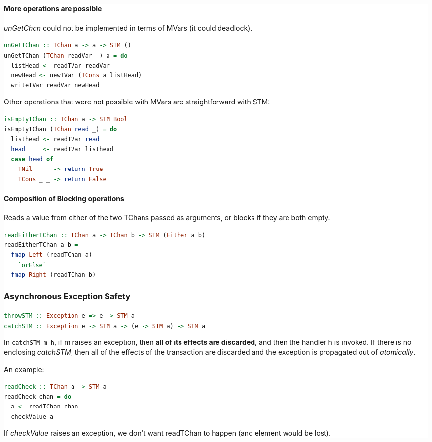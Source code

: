 #### More operations are possible

_unGetChan_ could not be implemented in terms of MVars (it could deadlock).

```haskell
unGetTChan :: TChan a -> a -> STM ()
unGetTChan (TChan readVar _) a = do
  listHead <- readTVar readVar
  newHead <- newTVar (TCons a listHead)
  writeTVar readVar newHead
```

Other operations that were not possible with MVars are straightforward with STM:

```haskell
isEmptyTChan :: TChan a -> STM Bool
isEmptyTChan (TChan read _) = do
  listhead <- readTVar read
  head     <- readTVar listhead
  case head of
    TNil      -> return True
    TCons _ _ -> return False
```

#### Composition of Blocking operations

Reads a value from either of the two TChans passed as arguments, or blocks if they are both empty.

```haskell
readEitherTChan :: TChan a -> TChan b -> STM (Either a b)
readEitherTChan a b =
  fmap Left (readTChan a)
    `orElse`
  fmap Right (readTChan b)
```

### Asynchronous Exception Safety

```haskell
throwSTM :: Exception e => e -> STM a
catchSTM :: Exception e -> STM a -> (e -> STM a) -> STM a
```

In `catchSTM m h`, if m raises an exception, then __all of its effects are discarded__, and then the handler h is invoked. If there is no enclosing _catchSTM_, then all of the effects of the transaction are discarded and the exception is propagated out of _atomically_.

An example:

```haskell
readCheck :: TChan a -> STM a
readCheck chan = do
  a <- readTChan chan
  checkValue a
```

If _checkValue_ raises an exception, we don't want readTChan to happen (and element would be lost).
